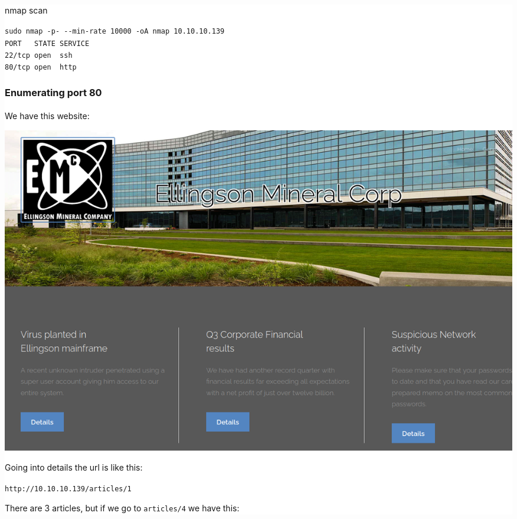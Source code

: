 nmap scan

```
sudo nmap -p- --min-rate 10000 -oA nmap 10.10.10.139
PORT   STATE SERVICE
22/tcp open  ssh
80/tcp open  http
```

### Enumerating port 80

We have this website:

![image1](/assets/images/htb-ellingson/ellingson1.png)

Going into details the url is like this:

```
http://10.10.10.139/articles/1
```

There are 3 articles, but if we go to `articles/4` we have this:
